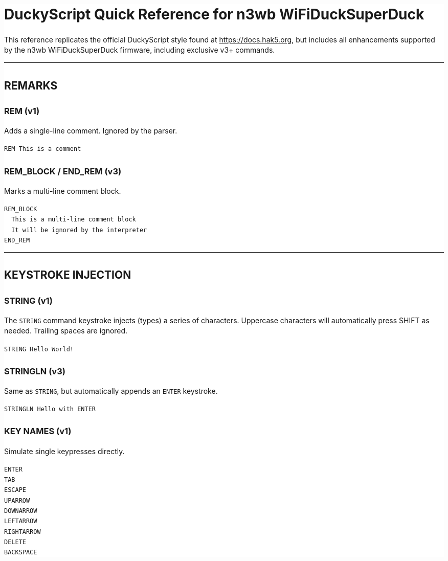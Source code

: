 # DuckyScript Quick Reference for n3wb WiFiDuckSuperDuck

This reference replicates the official DuckyScript style found at https://docs.hak5.org, but includes all enhancements supported by the n3wb WiFiDuckSuperDuck firmware, including exclusive v3+ commands.

---

## REMARKS

### REM (v1)
Adds a single-line comment. Ignored by the parser.
```ds
REM This is a comment
```

### REM_BLOCK / END_REM (v3)
Marks a multi-line comment block.
```ds
REM_BLOCK
  This is a multi-line comment block
  It will be ignored by the interpreter
END_REM
```

---

## KEYSTROKE INJECTION

### STRING (v1)
The `STRING` command keystroke injects (types) a series of characters. Uppercase characters will automatically press SHIFT as needed. Trailing spaces are ignored.
```ds
STRING Hello World!
```

### STRINGLN (v3)
Same as `STRING`, but automatically appends an `ENTER` keystroke.
```ds
STRINGLN Hello with ENTER
```

### KEY NAMES (v1)
Simulate single keypresses directly.
```ds
ENTER
TAB
ESCAPE
UPARROW
DOWNARROW
LEFTARROW
RIGHTARROW
DELETE
BACKSPACE
```
